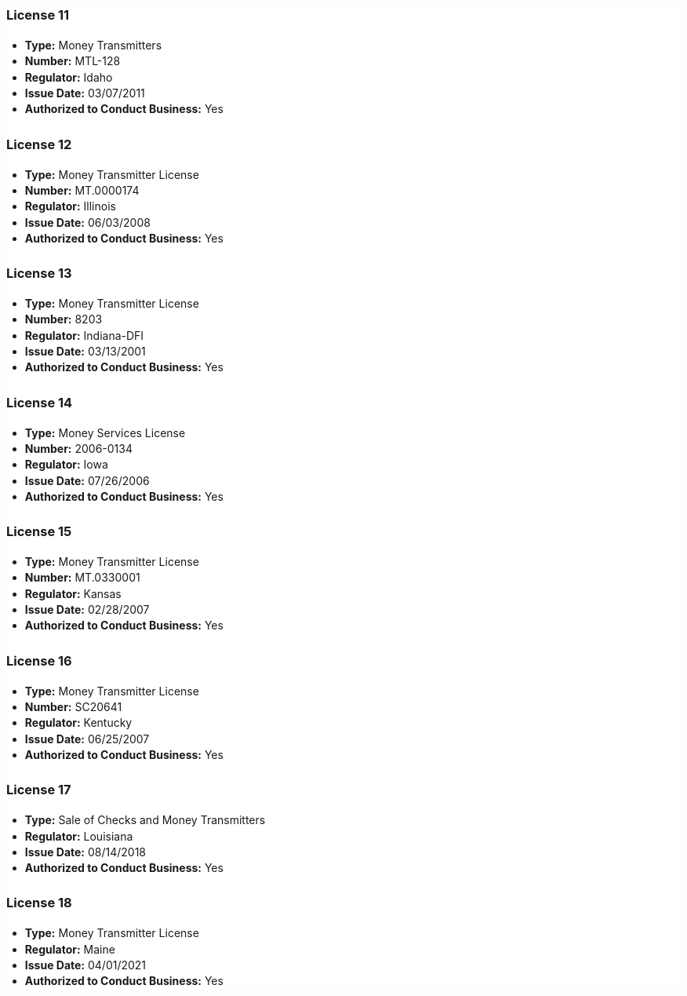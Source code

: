### License 11
- **Type:** Money Transmitters
- **Number:** MTL-128
- **Regulator:** Idaho
- **Issue Date:** 03/07/2011
- **Authorized to Conduct Business:** Yes

### License 12
- **Type:** Money Transmitter License
- **Number:** MT.0000174
- **Regulator:** Illinois
- **Issue Date:** 06/03/2008
- **Authorized to Conduct Business:** Yes

### License 13
- **Type:** Money Transmitter License
- **Number:** 8203
- **Regulator:** Indiana-DFI
- **Issue Date:** 03/13/2001
- **Authorized to Conduct Business:** Yes

### License 14
- **Type:** Money Services License
- **Number:** 2006-0134
- **Regulator:** Iowa
- **Issue Date:** 07/26/2006
- **Authorized to Conduct Business:** Yes

### License 15
- **Type:** Money Transmitter License
- **Number:** MT.0330001
- **Regulator:** Kansas
- **Issue Date:** 02/28/2007
- **Authorized to Conduct Business:** Yes

### License 16
- **Type:** Money Transmitter License
- **Number:** SC20641
- **Regulator:** Kentucky
- **Issue Date:** 06/25/2007
- **Authorized to Conduct Business:** Yes

### License 17
- **Type:** Sale of Checks and Money Transmitters
- **Regulator:** Louisiana
- **Issue Date:** 08/14/2018
- **Authorized to Conduct Business:** Yes

### License 18
- **Type:** Money Transmitter License
- **Regulator:** Maine
- **Issue Date:** 04/01/2021
- **Authorized to Conduct Business:** Yes
